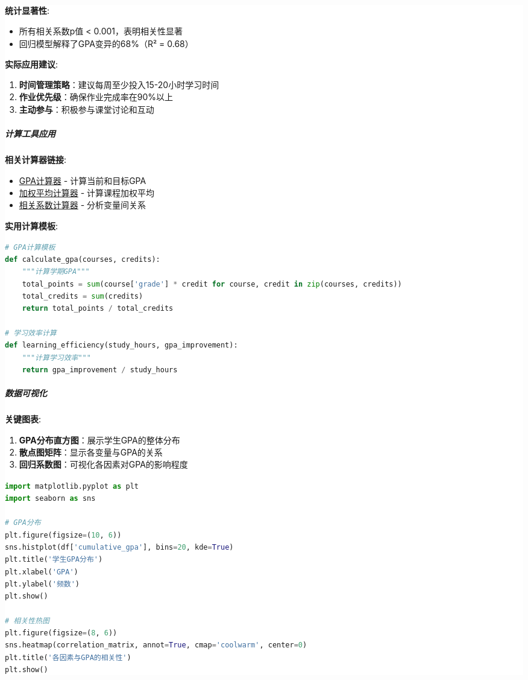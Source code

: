 **统计显著性**:
- 所有相关系数p值 < 0.001，表明相关性显著
- 回归模型解释了GPA变异的68%（R² = 0.68）

**实际应用建议**:
1. **时间管理策略**：建议每周至少投入15-20小时学习时间
2. **作业优先级**：确保作业完成率在90%以上
3. **主动参与**：积极参与课堂讨论和互动

##### 计算工具应用

**相关计算器链接**:
- [GPA计算器](/calculator/gpa) - 计算当前和目标GPA
- [加权平均计算器](/calculator/weighted-average) - 计算课程加权平均
- [相关系数计算器](/calculator/correlation) - 分析变量间关系

**实用计算模板**:
```python
# GPA计算模板
def calculate_gpa(courses, credits):
    """计算学期GPA"""
    total_points = sum(course['grade'] * credit for course, credit in zip(courses, credits))
    total_credits = sum(credits)
    return total_points / total_credits

# 学习效率计算
def learning_efficiency(study_hours, gpa_improvement):
    """计算学习效率"""
    return gpa_improvement / study_hours
```

##### 数据可视化

**关键图表**:
1. **GPA分布直方图**：展示学生GPA的整体分布
2. **散点图矩阵**：显示各变量与GPA的关系
3. **回归系数图**：可视化各因素对GPA的影响程度

```python
import matplotlib.pyplot as plt
import seaborn as sns

# GPA分布
plt.figure(figsize=(10, 6))
sns.histplot(df['cumulative_gpa'], bins=20, kde=True)
plt.title('学生GPA分布')
plt.xlabel('GPA')
plt.ylabel('频数')
plt.show()

# 相关性热图
plt.figure(figsize=(8, 6))
sns.heatmap(correlation_matrix, annot=True, cmap='coolwarm', center=0)
plt.title('各因素与GPA的相关性')
plt.show()
```
